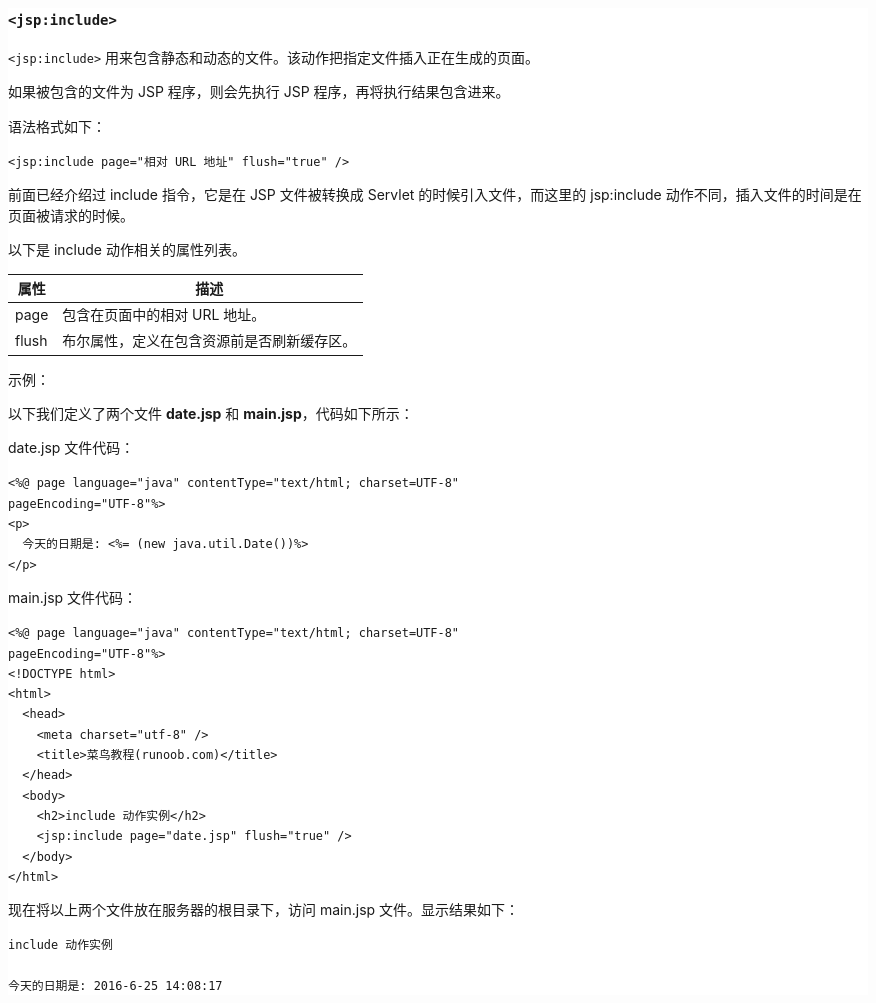### `<jsp:include>`

`<jsp:include>` 用来包含静态和动态的文件。该动作把指定文件插入正在生成的页面。

如果被包含的文件为 JSP 程序，则会先执行 JSP 程序，再将执行结果包含进来。

语法格式如下：

```
<jsp:include page="相对 URL 地址" flush="true" />
```

前面已经介绍过 include 指令，它是在 JSP 文件被转换成 Servlet 的时候引入文件，而这里的 jsp:include 动作不同，插入文件的时间是在页面被请求的时候。

以下是 include 动作相关的属性列表。

| 属性  | 描述                                       |
| ----- | ------------------------------------------ |
| page  | 包含在页面中的相对 URL 地址。              |
| flush | 布尔属性，定义在包含资源前是否刷新缓存区。 |

示例：

以下我们定义了两个文件 **date.jsp** 和 **main.jsp**，代码如下所示：

date.jsp 文件代码：

```
<%@ page language="java" contentType="text/html; charset=UTF-8"
pageEncoding="UTF-8"%>
<p>
  今天的日期是: <%= (new java.util.Date())%>
</p>
```

main.jsp 文件代码：

```
<%@ page language="java" contentType="text/html; charset=UTF-8"
pageEncoding="UTF-8"%>
<!DOCTYPE html>
<html>
  <head>
    <meta charset="utf-8" />
    <title>菜鸟教程(runoob.com)</title>
  </head>
  <body>
    <h2>include 动作实例</h2>
    <jsp:include page="date.jsp" flush="true" />
  </body>
</html>
```

现在将以上两个文件放在服务器的根目录下，访问 main.jsp 文件。显示结果如下：

```
include 动作实例

今天的日期是: 2016-6-25 14:08:17
```
